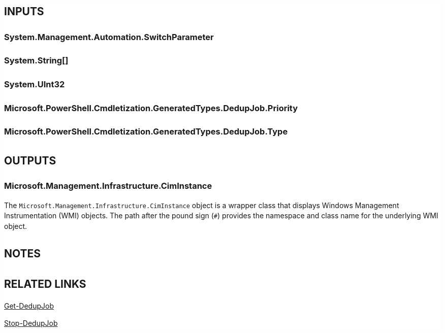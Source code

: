 ## INPUTS

### System.Management.Automation.SwitchParameter

### System.String[]

### System.UInt32

### Microsoft.PowerShell.Cmdletization.GeneratedTypes.DedupJob.Priority

### Microsoft.PowerShell.Cmdletization.GeneratedTypes.DedupJob.Type

## OUTPUTS

### Microsoft.Management.Infrastructure.CimInstance
The `Microsoft.Management.Infrastructure.CimInstance` object is a wrapper class that displays Windows Management Instrumentation (WMI) objects.
The path after the pound sign (`#`) provides the namespace and class name for the underlying WMI object.

## NOTES

## RELATED LINKS

[Get-DedupJob](./Get-DedupJob.md)

[Stop-DedupJob](./Stop-DedupJob.md)

